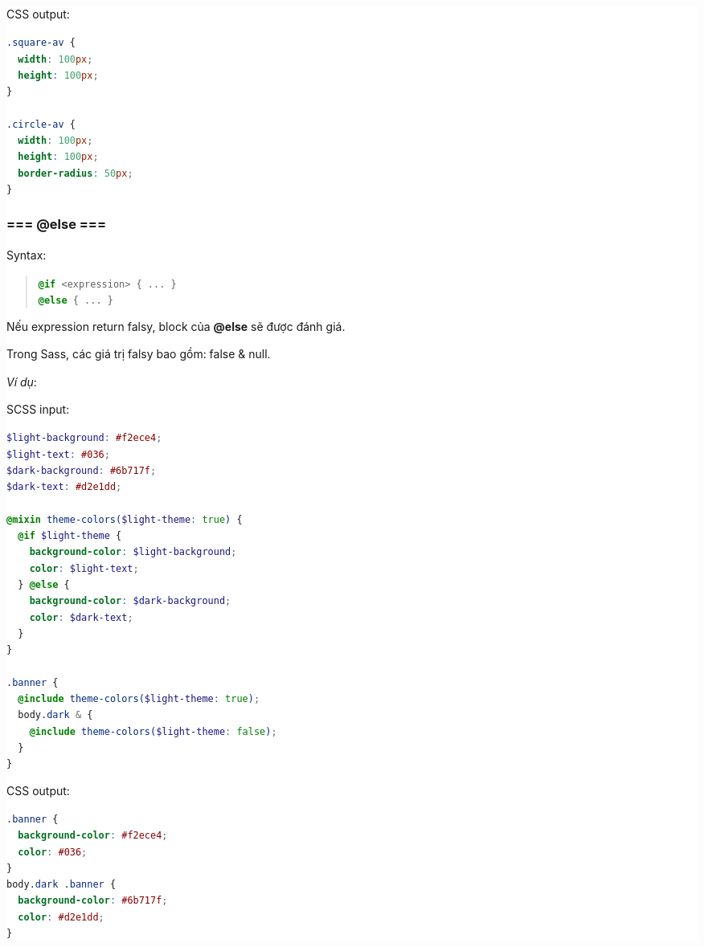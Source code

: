 CSS output:  
```css
.square-av {
  width: 100px;
  height: 100px;
}

.circle-av {
  width: 100px;
  height: 100px;
  border-radius: 50px;
}
```

### === @else ===

Syntax:  
>```scss
>@if <expression> { ... }
>@else { ... }
>```

Nếu expression return falsy, block của **@else** sẽ được đánh giá.  

Trong Sass, các giá trị falsy bao gồm: false & null.  

*Ví dụ*:  

SCSS input:  
```scss
$light-background: #f2ece4;
$light-text: #036;
$dark-background: #6b717f;
$dark-text: #d2e1dd;

@mixin theme-colors($light-theme: true) {
  @if $light-theme {
    background-color: $light-background;
    color: $light-text;
  } @else {
    background-color: $dark-background;
    color: $dark-text;
  }
}

.banner {
  @include theme-colors($light-theme: true);
  body.dark & {
    @include theme-colors($light-theme: false);
  }
}
```

CSS output:  
```css
.banner {
  background-color: #f2ece4;
  color: #036;
}
body.dark .banner {
  background-color: #6b717f;
  color: #d2e1dd;
}
```
